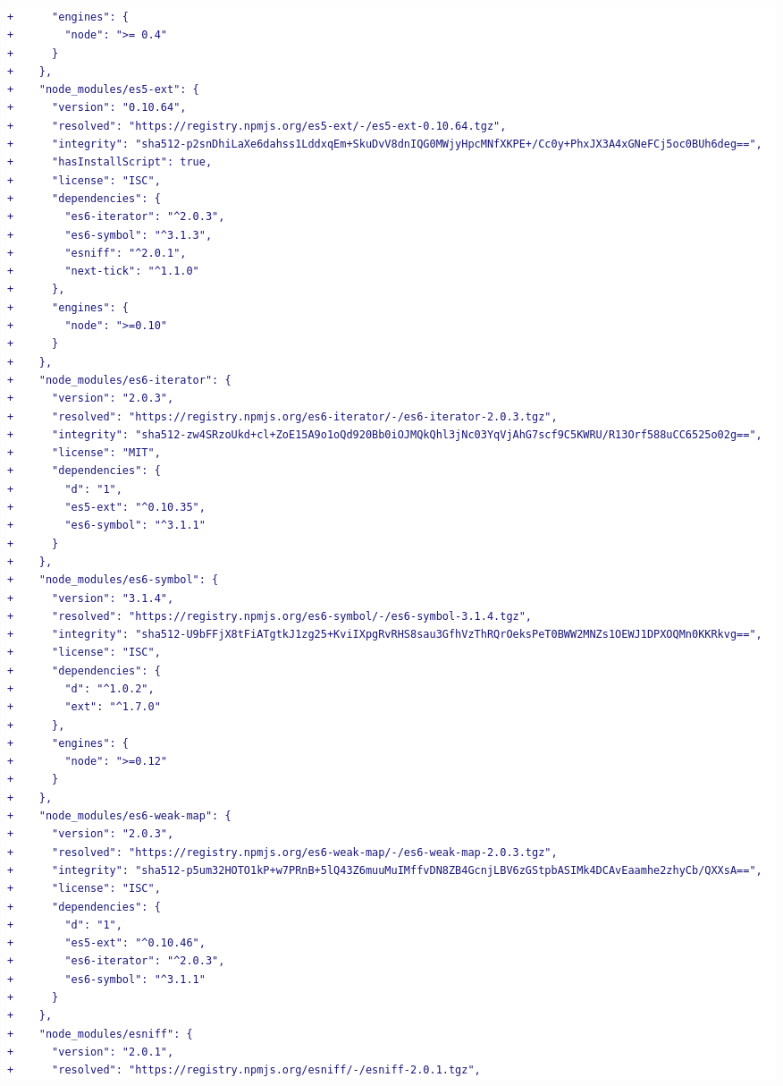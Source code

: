 ```diff
+      "engines": {
+        "node": ">= 0.4"
+      }
+    },
+    "node_modules/es5-ext": {
+      "version": "0.10.64",
+      "resolved": "https://registry.npmjs.org/es5-ext/-/es5-ext-0.10.64.tgz",
+      "integrity": "sha512-p2snDhiLaXe6dahss1LddxqEm+SkuDvV8dnIQG0MWjyHpcMNfXKPE+/Cc0y+PhxJX3A4xGNeFCj5oc0BUh6deg==",
+      "hasInstallScript": true,
+      "license": "ISC",
+      "dependencies": {
+        "es6-iterator": "^2.0.3",
+        "es6-symbol": "^3.1.3",
+        "esniff": "^2.0.1",
+        "next-tick": "^1.1.0"
+      },
+      "engines": {
+        "node": ">=0.10"
+      }
+    },
+    "node_modules/es6-iterator": {
+      "version": "2.0.3",
+      "resolved": "https://registry.npmjs.org/es6-iterator/-/es6-iterator-2.0.3.tgz",
+      "integrity": "sha512-zw4SRzoUkd+cl+ZoE15A9o1oQd920Bb0iOJMQkQhl3jNc03YqVjAhG7scf9C5KWRU/R13Orf588uCC6525o02g==",
+      "license": "MIT",
+      "dependencies": {
+        "d": "1",
+        "es5-ext": "^0.10.35",
+        "es6-symbol": "^3.1.1"
+      }
+    },
+    "node_modules/es6-symbol": {
+      "version": "3.1.4",
+      "resolved": "https://registry.npmjs.org/es6-symbol/-/es6-symbol-3.1.4.tgz",
+      "integrity": "sha512-U9bFFjX8tFiATgtkJ1zg25+KviIXpgRvRHS8sau3GfhVzThRQrOeksPeT0BWW2MNZs1OEWJ1DPXOQMn0KKRkvg==",
+      "license": "ISC",
+      "dependencies": {
+        "d": "^1.0.2",
+        "ext": "^1.7.0"
+      },
+      "engines": {
+        "node": ">=0.12"
+      }
+    },
+    "node_modules/es6-weak-map": {
+      "version": "2.0.3",
+      "resolved": "https://registry.npmjs.org/es6-weak-map/-/es6-weak-map-2.0.3.tgz",
+      "integrity": "sha512-p5um32HOTO1kP+w7PRnB+5lQ43Z6muuMuIMffvDN8ZB4GcnjLBV6zGStpbASIMk4DCAvEaamhe2zhyCb/QXXsA==",
+      "license": "ISC",
+      "dependencies": {
+        "d": "1",
+        "es5-ext": "^0.10.46",
+        "es6-iterator": "^2.0.3",
+        "es6-symbol": "^3.1.1"
+      }
+    },
+    "node_modules/esniff": {
+      "version": "2.0.1",
+      "resolved": "https://registry.npmjs.org/esniff/-/esniff-2.0.1.tgz",
```
